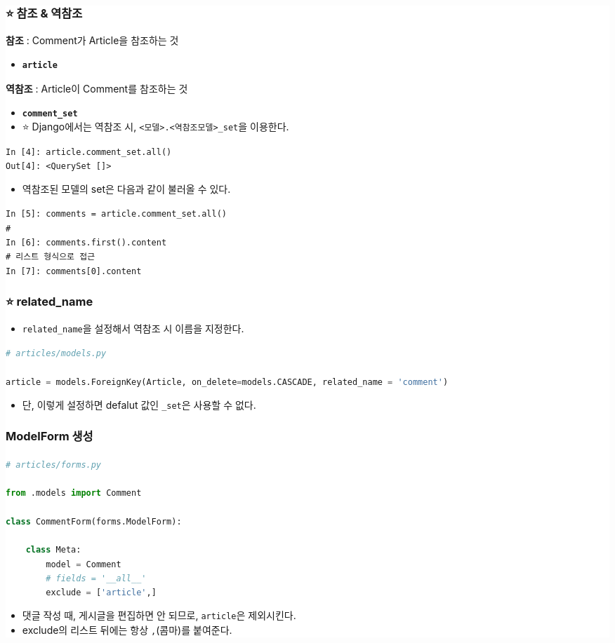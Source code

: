 

### :star: 참조 & 역참조

**참조** : Comment가 Article을 참조하는 것

- **`article`**

**역참조** : Article이 Comment를 참조하는 것

- **`comment_set`**
- :star: Django에서는 역참조 시, `<모델>.<역참조모델>_set`을 이용한다.

```shell
In [4]: article.comment_set.all()
Out[4]: <QuerySet []>
```

- 역참조된 모델의 set은 다음과 같이 불러올 수 있다.

```shell
In [5]: comments = article.comment_set.all()
# 
In [6]: comments.first().content
# 리스트 형식으로 접근
In [7]: comments[0].content
```



### :star: related_name

- `related_name`을 설정해서 역참조 시 이름을 지정한다.

```python
# articles/models.py

article = models.ForeignKey(Article, on_delete=models.CASCADE, related_name = 'comment')
```

- 단, 이렇게 설정하면 defalut 값인 `_set`은 사용할 수 없다.



### ModelForm 생성

```python
# articles/forms.py

from .models import Comment

class CommentForm(forms.ModelForm):

    class Meta:
        model = Comment
        # fields = '__all__'
        exclude = ['article',]
```

- 댓글 작성 때, 게시글을 편집하면 안 되므로, `article`은 제외시킨다.
- exclude의 리스트 뒤에는 항상 `,`(콤마)를 붙여준다.
